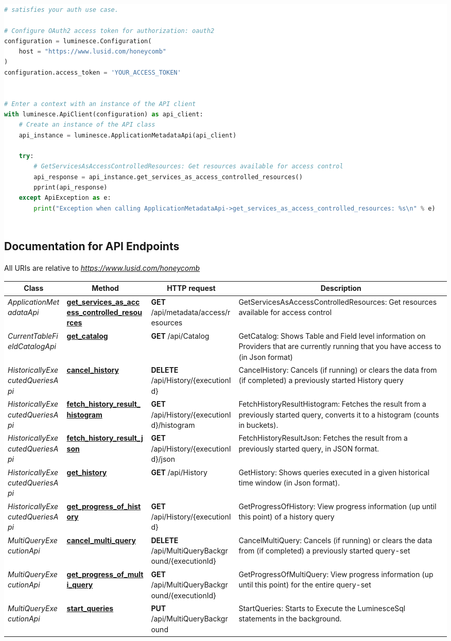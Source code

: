 ```python
# satisfies your auth use case.

# Configure OAuth2 access token for authorization: oauth2
configuration = luminesce.Configuration(
    host = "https://www.lusid.com/honeycomb"
)
configuration.access_token = 'YOUR_ACCESS_TOKEN'


# Enter a context with an instance of the API client
with luminesce.ApiClient(configuration) as api_client:
    # Create an instance of the API class
    api_instance = luminesce.ApplicationMetadataApi(api_client)
    
    try:
        # GetServicesAsAccessControlledResources: Get resources available for access control
        api_response = api_instance.get_services_as_access_controlled_resources()
        pprint(api_response)
    except ApiException as e:
        print("Exception when calling ApplicationMetadataApi->get_services_as_access_controlled_resources: %s\n" % e)
    
```

## Documentation for API Endpoints

All URIs are relative to *https://www.lusid.com/honeycomb*

Class | Method | HTTP request | Description
------------ | ------------- | ------------- | -------------
*ApplicationMetadataApi* | [**get_services_as_access_controlled_resources**](docs/ApplicationMetadataApi.md#get_services_as_access_controlled_resources) | **GET** /api/metadata/access/resources | GetServicesAsAccessControlledResources: Get resources available for access control
*CurrentTableFieldCatalogApi* | [**get_catalog**](docs/CurrentTableFieldCatalogApi.md#get_catalog) | **GET** /api/Catalog | GetCatalog: Shows Table and Field level information on Providers that are currently running that you have access to (in Json format)
*HistoricallyExecutedQueriesApi* | [**cancel_history**](docs/HistoricallyExecutedQueriesApi.md#cancel_history) | **DELETE** /api/History/{executionId} | CancelHistory: Cancels (if running) or clears the data from (if completed) a previously started History query
*HistoricallyExecutedQueriesApi* | [**fetch_history_result_histogram**](docs/HistoricallyExecutedQueriesApi.md#fetch_history_result_histogram) | **GET** /api/History/{executionId}/histogram | FetchHistoryResultHistogram: Fetches the result from a previously started query, converts it to a histogram (counts in buckets).
*HistoricallyExecutedQueriesApi* | [**fetch_history_result_json**](docs/HistoricallyExecutedQueriesApi.md#fetch_history_result_json) | **GET** /api/History/{executionId}/json | FetchHistoryResultJson: Fetches the result from a previously started query, in JSON format.
*HistoricallyExecutedQueriesApi* | [**get_history**](docs/HistoricallyExecutedQueriesApi.md#get_history) | **GET** /api/History | GetHistory: Shows queries executed in a given historical time window (in Json format).
*HistoricallyExecutedQueriesApi* | [**get_progress_of_history**](docs/HistoricallyExecutedQueriesApi.md#get_progress_of_history) | **GET** /api/History/{executionId} | GetProgressOfHistory: View progress information (up until this point) of a history query
*MultiQueryExecutionApi* | [**cancel_multi_query**](docs/MultiQueryExecutionApi.md#cancel_multi_query) | **DELETE** /api/MultiQueryBackground/{executionId} | CancelMultiQuery: Cancels (if running) or clears the data from (if completed) a previously started query-set
*MultiQueryExecutionApi* | [**get_progress_of_multi_query**](docs/MultiQueryExecutionApi.md#get_progress_of_multi_query) | **GET** /api/MultiQueryBackground/{executionId} | GetProgressOfMultiQuery: View progress information (up until this point) for the entire query-set
*MultiQueryExecutionApi* | [**start_queries**](docs/MultiQueryExecutionApi.md#start_queries) | **PUT** /api/MultiQueryBackground | StartQueries: Starts to Execute the LuminesceSql statements in the background.